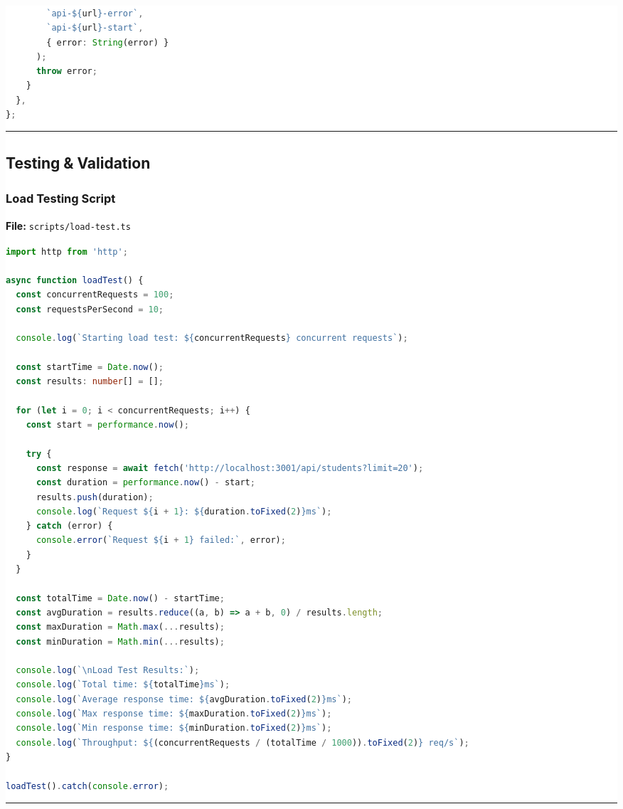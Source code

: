 ```typescript
        `api-${url}-error`,
        `api-${url}-start`,
        { error: String(error) }
      );
      throw error;
    }
  },
};
```

---

## Testing & Validation

### Load Testing Script

**File:** `scripts/load-test.ts`

```typescript
import http from 'http';

async function loadTest() {
  const concurrentRequests = 100;
  const requestsPerSecond = 10;
  
  console.log(`Starting load test: ${concurrentRequests} concurrent requests`);
  
  const startTime = Date.now();
  const results: number[] = [];

  for (let i = 0; i < concurrentRequests; i++) {
    const start = performance.now();
    
    try {
      const response = await fetch('http://localhost:3001/api/students?limit=20');
      const duration = performance.now() - start;
      results.push(duration);
      console.log(`Request ${i + 1}: ${duration.toFixed(2)}ms`);
    } catch (error) {
      console.error(`Request ${i + 1} failed:`, error);
    }
  }

  const totalTime = Date.now() - startTime;
  const avgDuration = results.reduce((a, b) => a + b, 0) / results.length;
  const maxDuration = Math.max(...results);
  const minDuration = Math.min(...results);

  console.log(`\nLoad Test Results:`);
  console.log(`Total time: ${totalTime}ms`);
  console.log(`Average response time: ${avgDuration.toFixed(2)}ms`);
  console.log(`Max response time: ${maxDuration.toFixed(2)}ms`);
  console.log(`Min response time: ${minDuration.toFixed(2)}ms`);
  console.log(`Throughput: ${(concurrentRequests / (totalTime / 1000)).toFixed(2)} req/s`);
}

loadTest().catch(console.error);
```

---